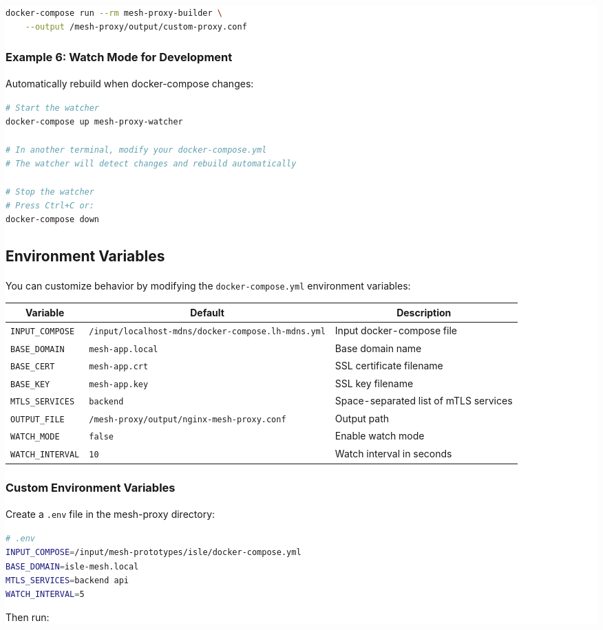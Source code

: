 ```bash
docker-compose run --rm mesh-proxy-builder \
    --output /mesh-proxy/output/custom-proxy.conf
```

### Example 6: Watch Mode for Development

Automatically rebuild when docker-compose changes:

```bash
# Start the watcher
docker-compose up mesh-proxy-watcher

# In another terminal, modify your docker-compose.yml
# The watcher will detect changes and rebuild automatically

# Stop the watcher
# Press Ctrl+C or:
docker-compose down
```

## Environment Variables

You can customize behavior by modifying the `docker-compose.yml` environment variables:

| Variable | Default | Description |
|----------|---------|-------------|
| `INPUT_COMPOSE` | `/input/localhost-mdns/docker-compose.lh-mdns.yml` | Input docker-compose file |
| `BASE_DOMAIN` | `mesh-app.local` | Base domain name |
| `BASE_CERT` | `mesh-app.crt` | SSL certificate filename |
| `BASE_KEY` | `mesh-app.key` | SSL key filename |
| `MTLS_SERVICES` | `backend` | Space-separated list of mTLS services |
| `OUTPUT_FILE` | `/mesh-proxy/output/nginx-mesh-proxy.conf` | Output path |
| `WATCH_MODE` | `false` | Enable watch mode |
| `WATCH_INTERVAL` | `10` | Watch interval in seconds |

### Custom Environment Variables

Create a `.env` file in the mesh-proxy directory:

```bash
# .env
INPUT_COMPOSE=/input/mesh-prototypes/isle/docker-compose.yml
BASE_DOMAIN=isle-mesh.local
MTLS_SERVICES=backend api
WATCH_INTERVAL=5
```

Then run:
